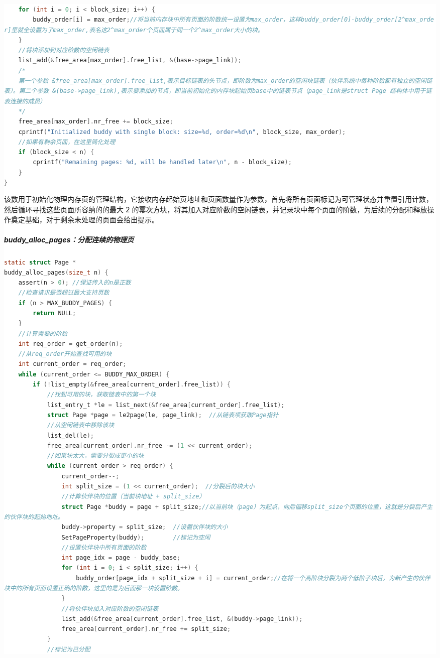 ```c
    for (int i = 0; i < block_size; i++) {
        buddy_order[i] = max_order;//将当前内存块中所有页面的阶数统一设置为max_order，这样buddy_order[0]-buddy_order[2^max_order]里就全设置为了max_order,表名这2^max_order个页面属于同一个2^max_order大小的块。
    }  
    //将块添加到对应阶数的空闲链表
    list_add(&free_area[max_order].free_list, &(base->page_link));
    /*
    第一个参数 &free_area[max_order].free_list,表示目标链表的头节点，即阶数为max_order的空闲块链表（伙伴系统中每种阶数都有独立的空闲链表）。第二个参数 &(base->page_link),表示要添加的节点，即当前初始化的内存块起始页base中的链表节点（page_link是struct Page 结构体中用于链表连接的成员）
    */
    free_area[max_order].nr_free += block_size;
    cprintf("Initialized buddy with single block: size=%d, order=%d\n", block_size, max_order);
    //如果有剩余页面，在这里简化处理
    if (block_size < n) {
        cprintf("Remaining pages: %d, will be handled later\n", n - block_size);
    }
}
```

​	该数用于初始化物理内存页的管理结构，它接收内存起始页地址和页面数量作为参数，首先将所有页面标记为可管理状态并重置引用计数，然后循环寻找这些页面所容纳的的最大 2 的幂次方块，将其加入对应阶数的空闲链表，并记录块中每个页面的阶数，为后续的分配和释放操作奠定基础，对于剩余未处理的页面会给出提示。

##### buddy_alloc_pages：分配连续的物理页

```c
static struct Page *
buddy_alloc_pages(size_t n) {
    assert(n > 0); //保证传入的n是正数
    //检查请求是否超过最大支持页数
    if (n > MAX_BUDDY_PAGES) {
        return NULL;
    }    
    //计算需要的阶数
    int req_order = get_order(n);    
    //从req_order开始查找可用的块
    int current_order = req_order;
    while (current_order <= BUDDY_MAX_ORDER) {
        if (!list_empty(&free_area[current_order].free_list)) {
            //找到可用的块，获取链表中的第一个块
            list_entry_t *le = list_next(&free_area[current_order].free_list);
            struct Page *page = le2page(le, page_link);  //从链表项获取Page指针            
            //从空闲链表中移除该块
            list_del(le);
            free_area[current_order].nr_free -= (1 << current_order);            
            //如果块太大，需要分裂成更小的块
            while (current_order > req_order) {
                current_order--;
                int split_size = (1 << current_order);  //分裂后的块大小
                //计算伙伴块的位置（当前块地址 + split_size）
                struct Page *buddy = page + split_size;//以当前块（page）为起点，向后偏移split_size个页面的位置，这就是分裂后产生的伙伴块的起始地址。
                buddy->property = split_size;  //设置伙伴块的大小
                SetPageProperty(buddy);        //标记为空闲                
                //设置伙伴块中所有页面的阶数
                int page_idx = page - buddy_base;
                for (int i = 0; i < split_size; i++) {
                    buddy_order[page_idx + split_size + i] = current_order;//在将一个高阶块分裂为两个低阶子块后，为新产生的伙伴块中的所有页面设置正确的阶数，这里的是为后面那一块设置阶数。
                }          
                //将伙伴块加入对应阶数的空闲链表
                list_add(&free_area[current_order].free_list, &(buddy->page_link));
                free_area[current_order].nr_free += split_size;
            }        
            //标记为已分配
```